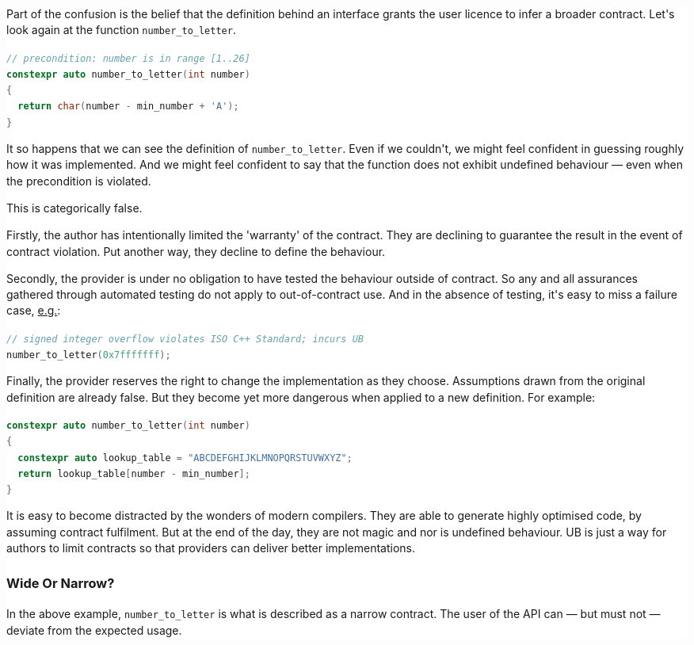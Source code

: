 Part of the confusion is the belief that the definition behind an interface
grants the user licence to infer a broader contract.
Let's look again at the function `number_to_letter`.

```c++
// precondition: number is in range [1..26]
constexpr auto number_to_letter(int number)
{
  return char(number - min_number + 'A');
}
```

It so happens that we can see the definition of `number_to_letter`. Even if we couldn't,
we might feel confident in guessing roughly how it was implemented.
And we might feel confident to say that the function does not
exhibit undefined behaviour — even when the precondition is violated.

This is categorically false.

Firstly, the author has intentionally limited the 'warranty' of the contract.
They are declining to guarantee the result in the event of contract violation.
Put another way, they decline to define the behaviour.

Secondly, the provider is under no obligation
to have tested the behaviour outside of contract.
So any and all assurances gathered through automated testing
do not apply to out-of-contract use.
And in the absence of testing, it's easy to miss a failure case,
[e.g.](https://godbolt.org/z/5e3cvj95f):

```c++
// signed integer overflow violates ISO C++ Standard; incurs UB
number_to_letter(0x7fffffff);
```

Finally, the provider reserves the right to change the implementation as they choose.
Assumptions drawn from the original definition are already false.
But they become yet more dangerous when applied to a new definition. For example:

```c++
constexpr auto number_to_letter(int number)
{
  constexpr auto lookup_table = "ABCDEFGHIJKLMNOPQRSTUVWXYZ";
  return lookup_table[number - min_number];
}
```

It is easy to become distracted by the wonders of modern compilers.
They are able to generate highly optimised code, by assuming contract fulfilment.
But at the end of the day, they are not magic and nor is undefined behaviour.
UB is just a way for authors to limit contracts so that providers can deliver
better implementations.

### Wide Or Narrow?

In the above example, `number_to_letter` is what is described as a narrow contract.
The user of the API can — but must not — deviate from the expected usage.
